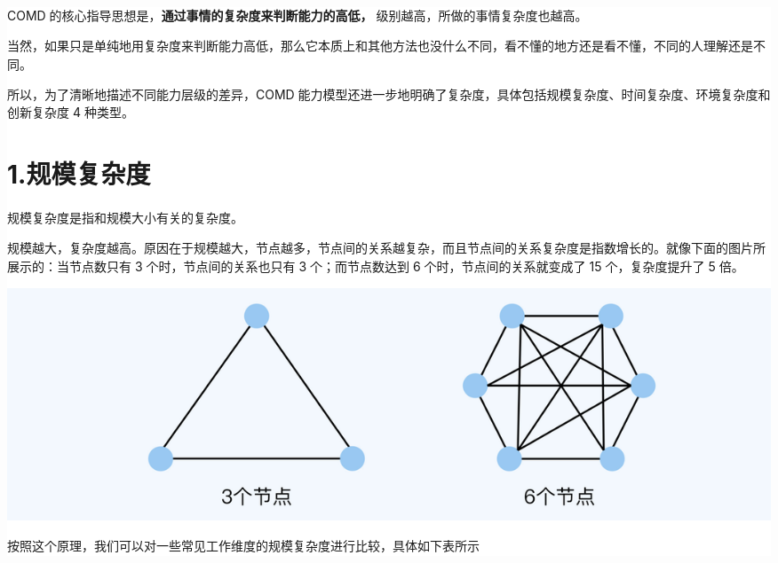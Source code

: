 COMD 的核心指导思想是，**通过事情的复杂度来判断能力的高低，** 级别越高，所做的事情复杂度也越高。

当然，如果只是单纯地用复杂度来判断能力高低，那么它本质上和其他方法也没什么不同，看不懂的地方还是看不懂，不同的人理解还是不同。

所以，为了清晰地描述不同能力层级的差异，COMD 能力模型还进一步地明确了复杂度，具体包括规模复杂度、时间复杂度、环境复杂度和创新复杂度 4 种类型。

# 1.规模复杂度

规模复杂度是指和规模大小有关的复杂度。

规模越大，复杂度越高。原因在于规模越大，节点越多，节点间的关系越复杂，而且节点间的关系复杂度是指数增长的。就像下面的图片所展示的：当节点数只有 3 个时，节点间的关系也只有 3 个；而节点数达到 6 个时，节点间的关系就变成了 15 个，复杂度提升了 5 倍。

![img](./assets/image-20220511094808940.png)

按照这个原理，我们可以对一些常见工作维度的规模复杂度进行比较，具体如下表所示
